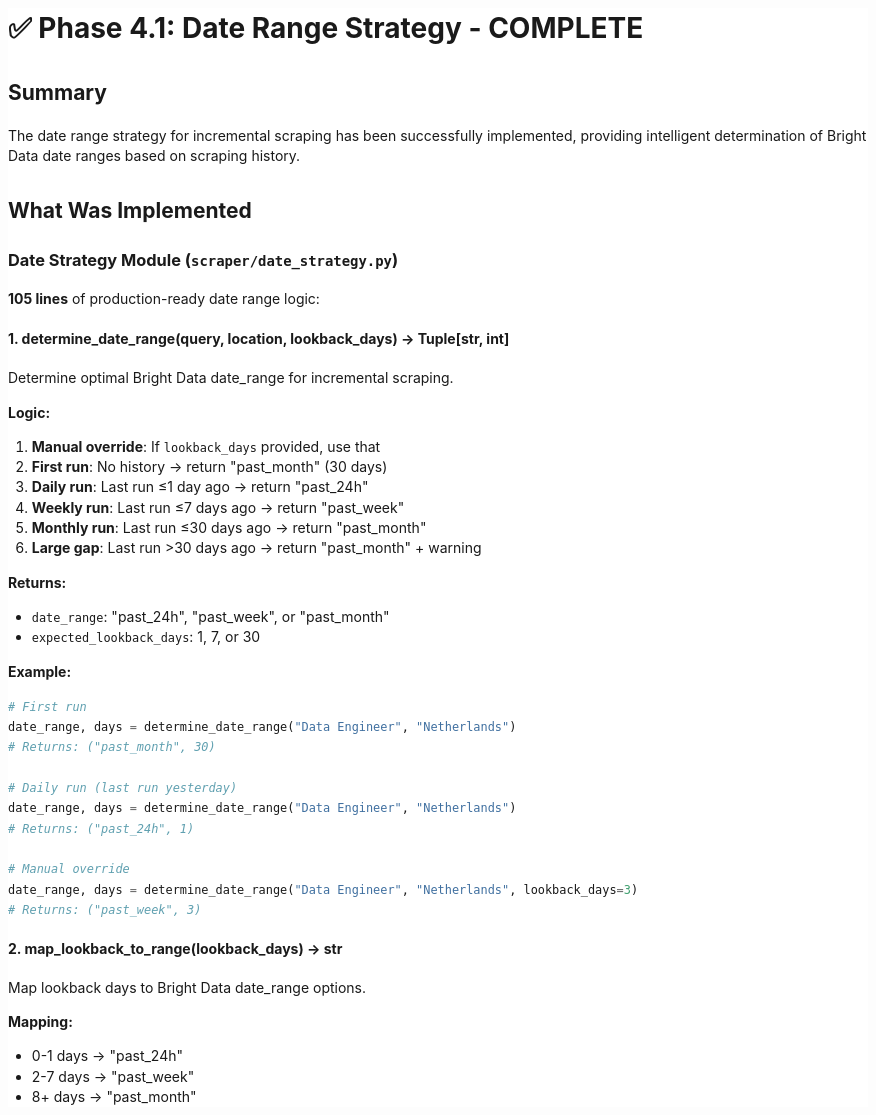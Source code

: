# ✅ Phase 4.1: Date Range Strategy - COMPLETE

## Summary

The date range strategy for incremental scraping has been successfully implemented, providing intelligent determination of Bright Data date ranges based on scraping history.

## What Was Implemented

### Date Strategy Module (`scraper/date_strategy.py`)

**105 lines** of production-ready date range logic:

#### 1. determine_date_range(query, location, lookback_days) → Tuple[str, int]

Determine optimal Bright Data date_range for incremental scraping.

**Logic:**
1. **Manual override**: If `lookback_days` provided, use that
2. **First run**: No history → return "past_month" (30 days)
3. **Daily run**: Last run ≤1 day ago → return "past_24h"
4. **Weekly run**: Last run ≤7 days ago → return "past_week"
5. **Monthly run**: Last run ≤30 days ago → return "past_month"
6. **Large gap**: Last run >30 days ago → return "past_month" + warning

**Returns:**
- `date_range`: "past_24h", "past_week", or "past_month"
- `expected_lookback_days`: 1, 7, or 30

**Example:**
```python
# First run
date_range, days = determine_date_range("Data Engineer", "Netherlands")
# Returns: ("past_month", 30)

# Daily run (last run yesterday)
date_range, days = determine_date_range("Data Engineer", "Netherlands")
# Returns: ("past_24h", 1)

# Manual override
date_range, days = determine_date_range("Data Engineer", "Netherlands", lookback_days=3)
# Returns: ("past_week", 3)
```

#### 2. map_lookback_to_range(lookback_days) → str

Map lookback days to Bright Data date_range options.

**Mapping:**
- 0-1 days → "past_24h"
- 2-7 days → "past_week"
- 8+ days → "past_month"
